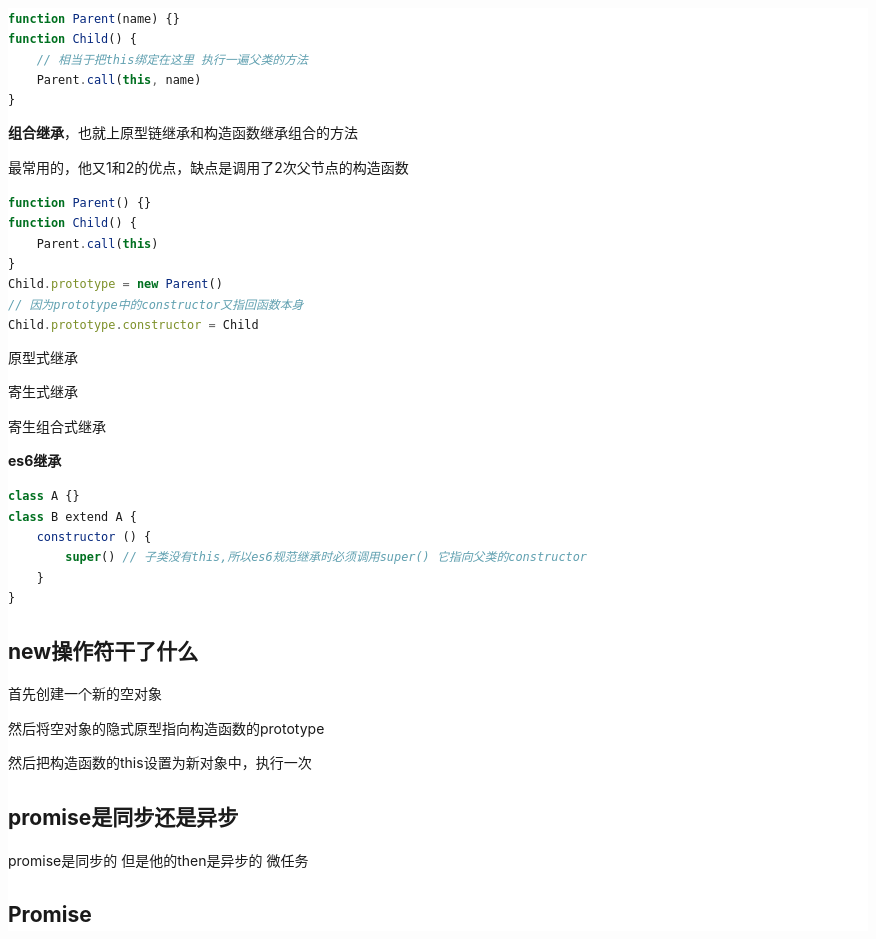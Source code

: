 ```js
function Parent(name) {}
function Child() {
    // 相当于把this绑定在这里 执行一遍父类的方法
    Parent.call(this, name)
}
```

**组合继承**，也就上原型链继承和构造函数继承组合的方法

最常用的，他又1和2的优点，缺点是调用了2次父节点的构造函数

```js
function Parent() {}
function Child() {
    Parent.call(this)
}
Child.prototype = new Parent()
// 因为prototype中的constructor又指回函数本身
Child.prototype.constructor = Child
```

原型式继承

```js
```

寄生式继承

```js
```

寄生组合式继承

**es6继承**

```js
class A {}
class B extend A {
    constructor () {
        super() // 子类没有this,所以es6规范继承时必须调用super() 它指向父类的constructor
    }
}
```

## new操作符干了什么

首先创建一个新的空对象

然后将空对象的隐式原型指向构造函数的prototype

然后把构造函数的this设置为新对象中，执行一次

## promise是同步还是异步

promise是同步的 但是他的then是异步的 微任务

## Promise

